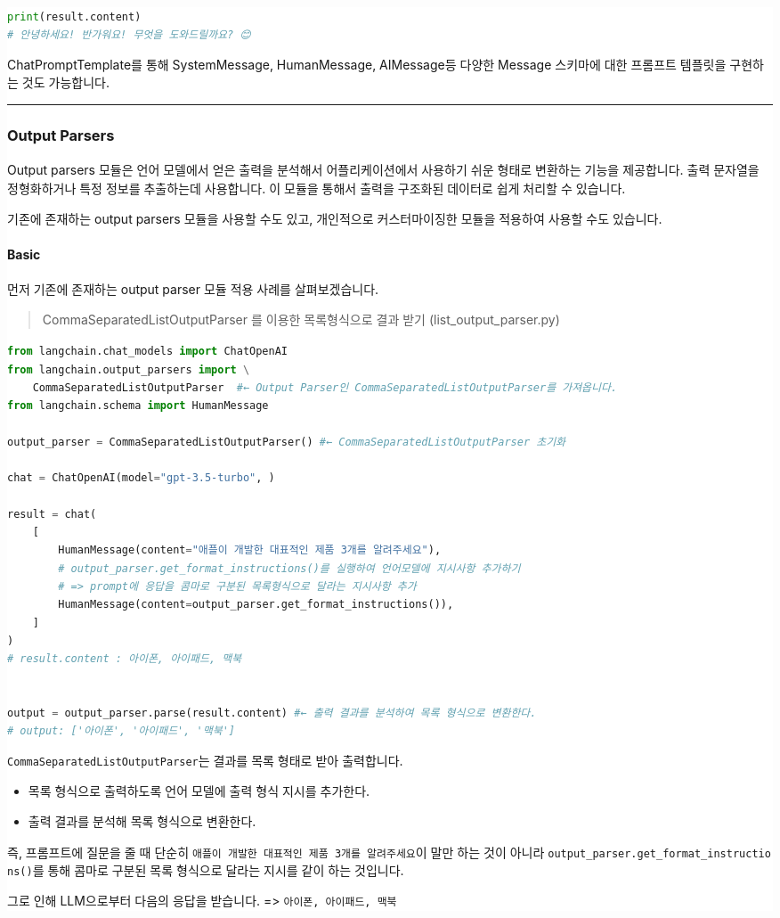 ```python
print(result.content)
# 안녕하세요! 반가워요! 무엇을 도와드릴까요? 😊
```
ChatPromptTemplate를 통해 SystemMessage, HumanMessage, AIMessage등 다양한 Message 스키마에 대한 프롬프트 템플릿을 구현하는 것도 가능합니다.

---
### Output Parsers

Output parsers 모듈은 언어 모델에서 얻은 출력을 분석해서 어플리케이션에서 사용하기 쉬운 형태로 변환하는 기능을 제공합니다. 출력 문자열을 정형화하거나 특정 정보를 추출하는데 사용합니다. 이 모듈을 통해서 출력을 구조화된 데이터로 쉽게 처리할 수 있습니다.

기존에 존재하는 output parsers 모듈을 사용할 수도 있고, 개인적으로 커스터마이징한 모듈을 적용하여 사용할 수도 있습니다.

#### Basic
먼저 기존에 존재하는 output parser 모듈 적용 사례를 살펴보겠습니다.

>  CommaSeparatedListOutputParser 를 이용한 목록형식으로 결과 받기 (list_output_parser.py)

```python
from langchain.chat_models import ChatOpenAI
from langchain.output_parsers import \
    CommaSeparatedListOutputParser  #← Output Parser인 CommaSeparatedListOutputParser를 가져옵니다.
from langchain.schema import HumanMessage

output_parser = CommaSeparatedListOutputParser() #← CommaSeparatedListOutputParser 초기화

chat = ChatOpenAI(model="gpt-3.5-turbo", )

result = chat(
    [
        HumanMessage(content="애플이 개발한 대표적인 제품 3개를 알려주세요"),
        # output_parser.get_format_instructions()를 실행하여 언어모델에 지시사항 추가하기
        # => prompt에 응답을 콤마로 구분된 목록형식으로 달라는 지시사항 추가
        HumanMessage(content=output_parser.get_format_instructions()),
    ]
)
# result.content : 아이폰, 아이패드, 맥북


output = output_parser.parse(result.content) #← 출력 결과를 분석하여 목록 형식으로 변환한다.
# output: ['아이폰', '아이패드', '맥북']
```

`CommaSeparatedListOutputParser`는 결과를 목록 형태로 받아 출력합니다.

- 목록 형식으로 출력하도록 언어 모델에 출력 형식 지시를 추가한다.

- 출력 결과를 분석해 목록 형식으로 변환한다.

즉, 프롬프트에 질문을 줄 때 단순히 `애플이 개발한 대표적인 제품 3개를 알려주세요`이 말만 하는 것이 아니라 `output_parser.get_format_instructions()`를 통해 콤마로 구분된 목록 형식으로 달라는 지시를 같이 하는 것입니다.

그로 인해 LLM으로부터 다음의 응답을 받습니다. => `아이폰, 아이패드, 맥북` 
